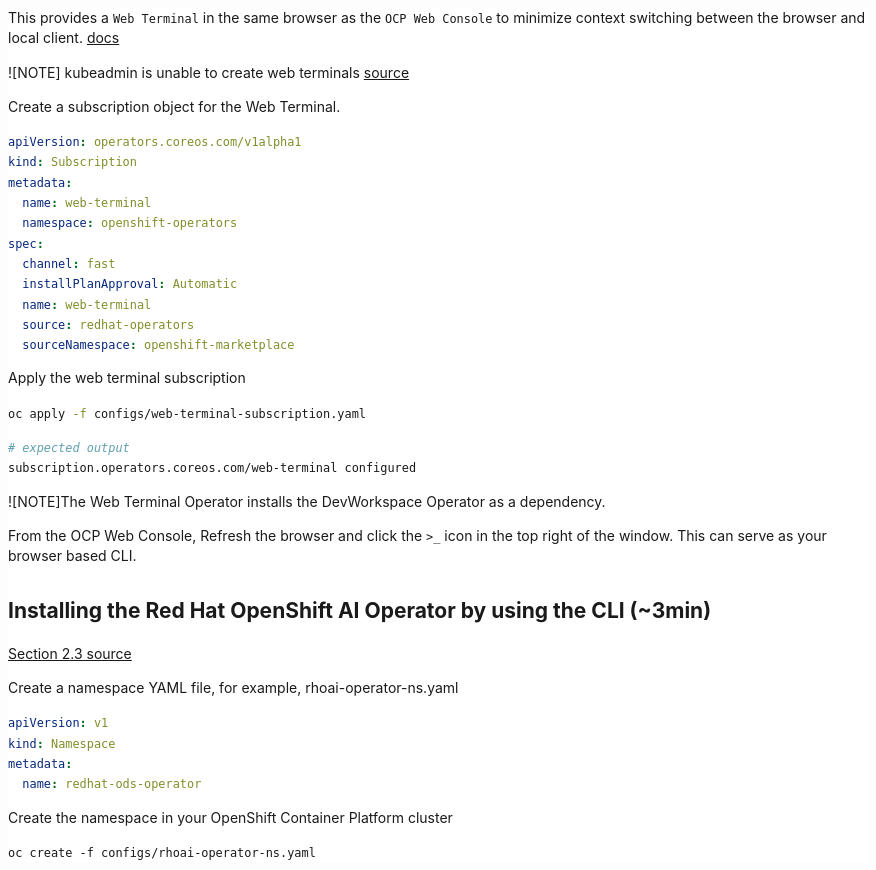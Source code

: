 This provides a `Web Terminal` in the same browser as the `OCP Web Console` to minimize context switching between the browser and local client. [docs](https://docs.redhat.com/en/documentation/openshift_container_platform/4.15/html/web_console/web-terminal)

![NOTE] kubeadmin is unable to create web terminals [source](https://github.com/redhat-developer/web-terminal-operator/issues/162)

Create a subscription object for the Web Terminal.

```yaml
apiVersion: operators.coreos.com/v1alpha1
kind: Subscription
metadata:
  name: web-terminal
  namespace: openshift-operators
spec:
  channel: fast
  installPlanApproval: Automatic
  name: web-terminal
  source: redhat-operators
  sourceNamespace: openshift-marketplace
```

Apply the web terminal subscription

```sh
oc apply -f configs/web-terminal-subscription.yaml
```

```sh
# expected output
subscription.operators.coreos.com/web-terminal configured
```

![NOTE]The Web Terminal Operator installs the DevWorkspace Operator as a dependency.

From the OCP Web Console, Refresh the browser and click the `>_` icon in the top right of the window. This can serve as your browser based CLI.

## Installing the Red Hat OpenShift AI Operator by using the CLI (~3min)

[Section 2.3 source](https://docs.redhat.com/en/documentation/red_hat_openshift_ai_self-managed/2.10/html/installing_and_uninstalling_openshift_ai_self-managed/installing-and-deploying-openshift-ai_install#installing-the-openshift-data-science-operator_operator-install)

Create a namespace YAML file, for example, rhoai-operator-ns.yaml

```yaml
apiVersion: v1
kind: Namespace
metadata:
  name: redhat-ods-operator
```

Create the namespace in your OpenShift Container Platform cluster

`oc create -f configs/rhoai-operator-ns.yaml`
